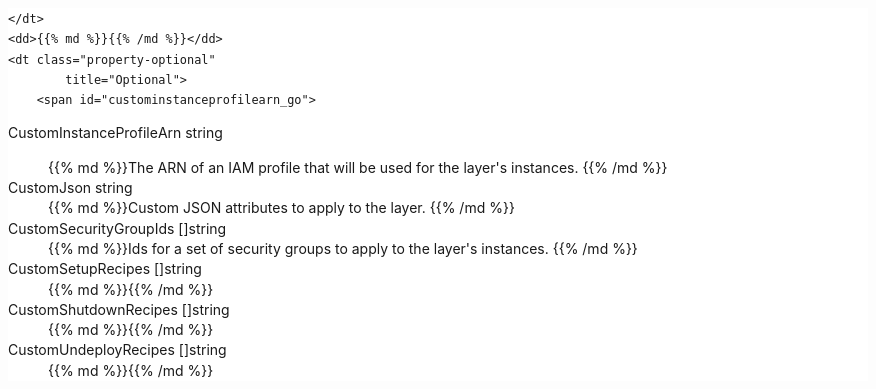     </dt>
    <dd>{{% md %}}{{% /md %}}</dd>
    <dt class="property-optional"
            title="Optional">
        <span id="custominstanceprofilearn_go">
<a href="#custominstanceprofilearn_go" style="color: inherit; text-decoration: inherit;">Custom<wbr>Instance<wbr>Profile<wbr>Arn</a>
</span>
        <span class="property-indicator"></span>
        <span class="property-type">string</span>
    </dt>
    <dd>{{% md %}}The ARN of an IAM profile that will be used for the layer's instances.
{{% /md %}}</dd>
    <dt class="property-optional"
            title="Optional">
        <span id="customjson_go">
<a href="#customjson_go" style="color: inherit; text-decoration: inherit;">Custom<wbr>Json</a>
</span>
        <span class="property-indicator"></span>
        <span class="property-type">string</span>
    </dt>
    <dd>{{% md %}}Custom JSON attributes to apply to the layer.
{{% /md %}}</dd>
    <dt class="property-optional"
            title="Optional">
        <span id="customsecuritygroupids_go">
<a href="#customsecuritygroupids_go" style="color: inherit; text-decoration: inherit;">Custom<wbr>Security<wbr>Group<wbr>Ids</a>
</span>
        <span class="property-indicator"></span>
        <span class="property-type">[]string</span>
    </dt>
    <dd>{{% md %}}Ids for a set of security groups to apply to the layer's instances.
{{% /md %}}</dd>
    <dt class="property-optional"
            title="Optional">
        <span id="customsetuprecipes_go">
<a href="#customsetuprecipes_go" style="color: inherit; text-decoration: inherit;">Custom<wbr>Setup<wbr>Recipes</a>
</span>
        <span class="property-indicator"></span>
        <span class="property-type">[]string</span>
    </dt>
    <dd>{{% md %}}{{% /md %}}</dd>
    <dt class="property-optional"
            title="Optional">
        <span id="customshutdownrecipes_go">
<a href="#customshutdownrecipes_go" style="color: inherit; text-decoration: inherit;">Custom<wbr>Shutdown<wbr>Recipes</a>
</span>
        <span class="property-indicator"></span>
        <span class="property-type">[]string</span>
    </dt>
    <dd>{{% md %}}{{% /md %}}</dd>
    <dt class="property-optional"
            title="Optional">
        <span id="customundeployrecipes_go">
<a href="#customundeployrecipes_go" style="color: inherit; text-decoration: inherit;">Custom<wbr>Undeploy<wbr>Recipes</a>
</span>
        <span class="property-indicator"></span>
        <span class="property-type">[]string</span>
    </dt>
    <dd>{{% md %}}{{% /md %}}</dd>
